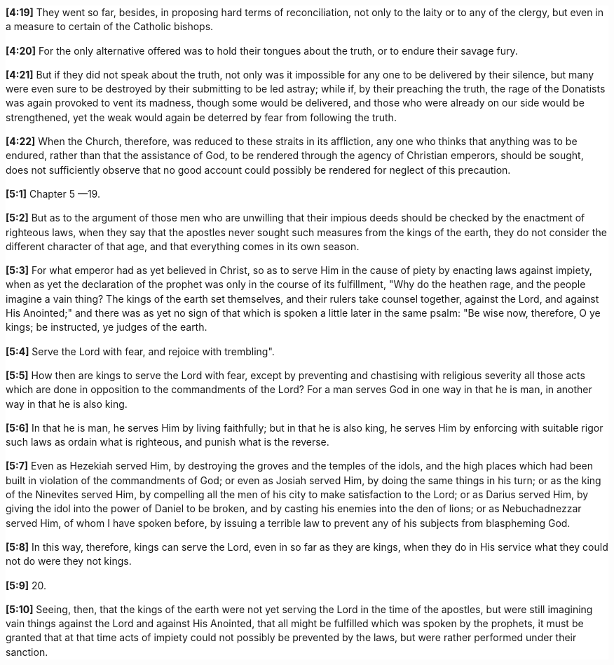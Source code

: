 **[4:19]** They went so far, besides, in proposing hard terms of reconciliation, not only to the laity or to any of the clergy, but even in a measure to certain of the Catholic bishops.

**[4:20]** For the only alternative offered was to hold their tongues about the truth, or to endure their savage fury.

**[4:21]** But if they did not speak about the truth, not only was it impossible for any one to be delivered by their silence, but many were even sure to be destroyed by their submitting to be led astray; while if, by their preaching the truth, the rage of the Donatists was again provoked to vent its madness, though some would be delivered, and those who were already on our side would be strengthened, yet the weak would again be deterred by fear from following the truth.

**[4:22]** When the Church, therefore, was reduced to these straits in its affliction, any one who thinks that anything was to be endured, rather than that the assistance of God, to be rendered through the agency of Christian emperors, should be sought, does not sufficiently observe that no good account could possibly be rendered for neglect of this precaution.

**[5:1]** Chapter 5 —19.

**[5:2]** But as to the argument of those men who are unwilling that their impious deeds should be checked by the enactment of righteous laws, when they say that the apostles never sought such measures from the kings of the earth, they do not consider the different character of that age, and that everything comes in its own season.

**[5:3]** For what emperor had as yet believed in Christ, so as to serve Him in the cause of piety by enacting laws against impiety, when as yet the declaration of the prophet was only in the course of its fulfillment, "Why do the heathen rage, and the people imagine a vain thing? The kings of the earth set themselves, and their rulers take counsel together, against the Lord, and against His Anointed;" and there was as yet no sign of that which is spoken a little later in the same psalm: "Be wise now, therefore, O ye kings; be instructed, ye judges of the earth.

**[5:4]** Serve the Lord with fear, and rejoice with trembling".

**[5:5]** How then are kings to serve the Lord with fear, except by preventing and chastising with religious severity all those acts which are done in opposition to the commandments of the Lord? For a man serves God in one way in that he is man, in another way in that he is also king.

**[5:6]** In that he is man, he serves Him by living faithfully; but in that he is also king, he serves Him by enforcing with suitable rigor such laws as ordain what is righteous, and punish what is the reverse.

**[5:7]** Even as Hezekiah served Him, by destroying the groves and the temples of the idols, and the high places which had been built in violation of the commandments of God;  or even as Josiah served Him, by doing the same things in his turn;  or as the king of the Ninevites served Him, by compelling all the men of his city to make satisfaction to the Lord;  or as Darius served Him, by giving the idol into the power of Daniel to be broken, and by casting his enemies into the den of lions;  or as Nebuchadnezzar served Him, of whom I have spoken before, by issuing a terrible law to prevent any of his subjects from blaspheming God.

**[5:8]** In this way, therefore, kings can serve the Lord, even in so far as they are kings, when they do in His service what they could not do were they not kings.

**[5:9]** 20.

**[5:10]** Seeing, then, that the kings of the earth were not yet serving the Lord in the time of the apostles, but were still imagining vain things against the Lord and against His Anointed, that all might be fulfilled which was spoken by the prophets, it must be granted that at that time acts of impiety could not possibly be prevented by the laws, but were rather performed under their sanction.
